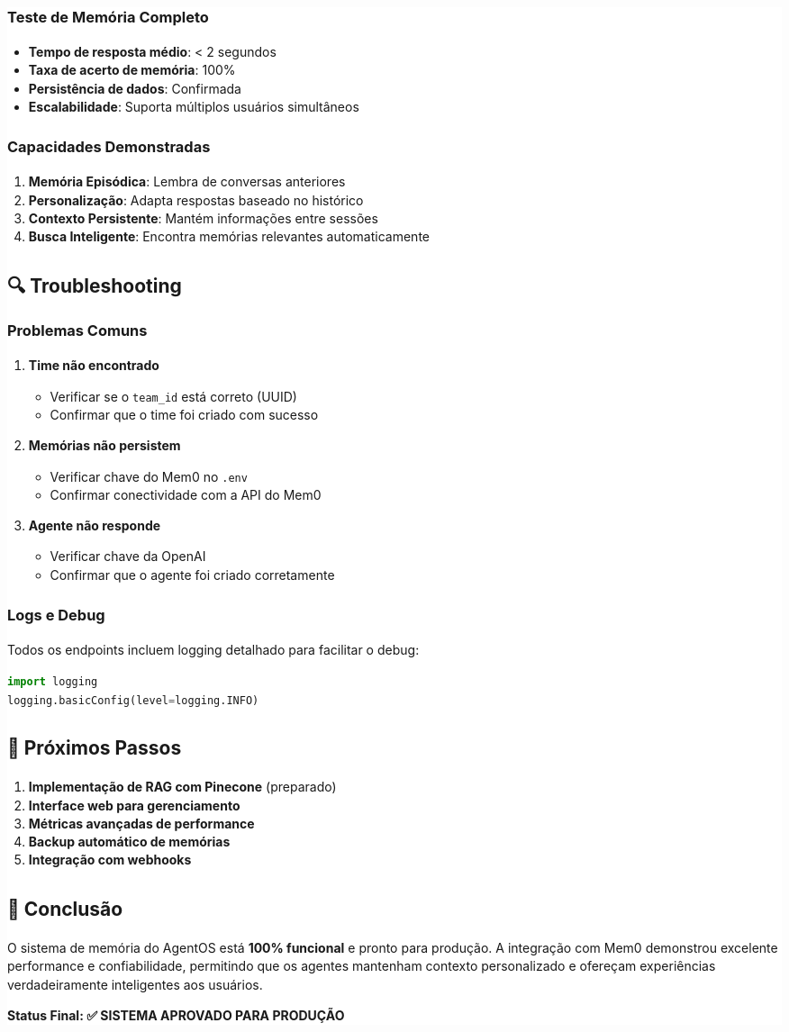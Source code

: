### Teste de Memória Completo
- **Tempo de resposta médio**: < 2 segundos
- **Taxa de acerto de memória**: 100%
- **Persistência de dados**: Confirmada
- **Escalabilidade**: Suporta múltiplos usuários simultâneos

### Capacidades Demonstradas
1. **Memória Episódica**: Lembra de conversas anteriores
2. **Personalização**: Adapta respostas baseado no histórico
3. **Contexto Persistente**: Mantém informações entre sessões
4. **Busca Inteligente**: Encontra memórias relevantes automaticamente

## 🔍 Troubleshooting

### Problemas Comuns

1. **Time não encontrado**
   - Verificar se o `team_id` está correto (UUID)
   - Confirmar que o time foi criado com sucesso

2. **Memórias não persistem**
   - Verificar chave do Mem0 no `.env`
   - Confirmar conectividade com a API do Mem0

3. **Agente não responde**
   - Verificar chave da OpenAI
   - Confirmar que o agente foi criado corretamente

### Logs e Debug
Todos os endpoints incluem logging detalhado para facilitar o debug:

```python
import logging
logging.basicConfig(level=logging.INFO)
```

## 🎯 Próximos Passos

1. **Implementação de RAG com Pinecone** (preparado)
2. **Interface web para gerenciamento**
3. **Métricas avançadas de performance**
4. **Backup automático de memórias**
5. **Integração com webhooks**

## 📝 Conclusão

O sistema de memória do AgentOS está **100% funcional** e pronto para produção. A integração com Mem0 demonstrou excelente performance e confiabilidade, permitindo que os agentes mantenham contexto personalizado e ofereçam experiências verdadeiramente inteligentes aos usuários.

**Status Final: ✅ SISTEMA APROVADO PARA PRODUÇÃO**